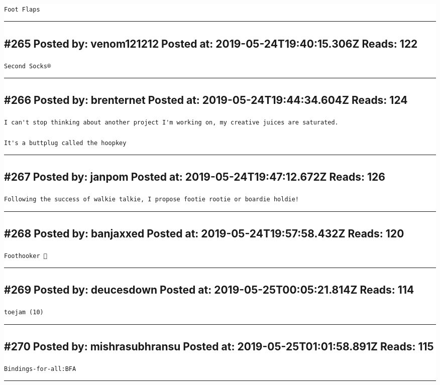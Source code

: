 ```
Foot Flaps
```

---
## \#265 Posted by: venom121212 Posted at: 2019-05-24T19:40:15.306Z Reads: 122

```
Second Socks®
```

---
## \#266 Posted by: brenternet Posted at: 2019-05-24T19:44:34.604Z Reads: 124

```
I can't stop thinking about another project I'm working on, my creative juices are saturated. 

It's a buttplug called the hoopkey
```

---
## \#267 Posted by: janpom Posted at: 2019-05-24T19:47:12.672Z Reads: 126

```
Following the success of walkie talkie, I propose footie rootie or boardie holdie!
```

---
## \#268 Posted by: banjaxxed Posted at: 2019-05-24T19:57:58.432Z Reads: 120

```
Foothooker 👙
```

---
## \#269 Posted by: deucesdown Posted at: 2019-05-25T00:05:21.814Z Reads: 114

```
toejam (10)
```

---
## \#270 Posted by: mishrasubhransu Posted at: 2019-05-25T01:01:58.891Z Reads: 115

```
Bindings-for-all:BFA
```

---